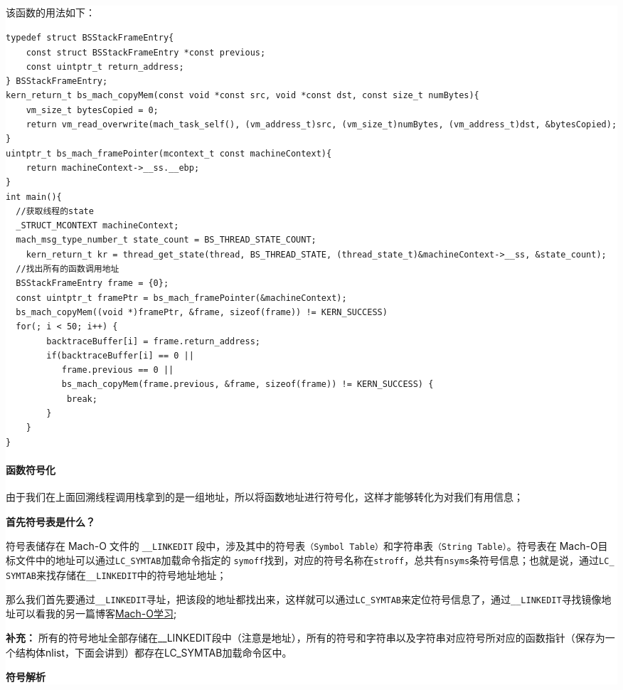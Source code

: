 该函数的用法如下：

```objective_c
typedef struct BSStackFrameEntry{
    const struct BSStackFrameEntry *const previous;
    const uintptr_t return_address;
} BSStackFrameEntry;
kern_return_t bs_mach_copyMem(const void *const src, void *const dst, const size_t numBytes){
    vm_size_t bytesCopied = 0;
    return vm_read_overwrite(mach_task_self(), (vm_address_t)src, (vm_size_t)numBytes, (vm_address_t)dst, &bytesCopied);
}
uintptr_t bs_mach_framePointer(mcontext_t const machineContext){
    return machineContext->__ss.__ebp;
}
int main(){
  //获取线程的state
  _STRUCT_MCONTEXT machineContext;
  mach_msg_type_number_t state_count = BS_THREAD_STATE_COUNT;
    kern_return_t kr = thread_get_state(thread, BS_THREAD_STATE, (thread_state_t)&machineContext->__ss, &state_count);
  //找出所有的函数调用地址
  BSStackFrameEntry frame = {0};
  const uintptr_t framePtr = bs_mach_framePointer(&machineContext);
  bs_mach_copyMem((void *)framePtr, &frame, sizeof(frame)) != KERN_SUCCESS)
  for(; i < 50; i++) {
        backtraceBuffer[i] = frame.return_address;
        if(backtraceBuffer[i] == 0 ||
           frame.previous == 0 ||
           bs_mach_copyMem(frame.previous, &frame, sizeof(frame)) != KERN_SUCCESS) {
            break;
        }
    }
}

```

#### 函数符号化

由于我们在上面回溯线程调用栈拿到的是一组地址，所以将函数地址进行符号化，这样才能够转化为对我们有用信息；

**首先符号表是什么？**

符号表储存在 Mach-O 文件的 `__LINKEDIT` 段中，涉及其中的符号表`（Symbol Table）`和字符串表`（String Table）`。符号表在 Mach-O目标文件中的地址可以通过`LC_SYMTAB`加载命令指定的 `symoff`找到，对应的符号名称在`stroff`，总共有`nsyms`条符号信息；也就是说，通过`LC_SYMTAB`来找存储在`__LINKEDIT`中的符号地址地址；

那么我们首先要通过`__LINKEDIT`寻址，把该段的地址都找出来，这样就可以通过`LC_SYMTAB`来定位符号信息了，通过`__LINKEDIT`寻找镜像地址可以看我的另一篇博客[Mach-O学习](https://elliotsomething.github.io/2017/06/01/Mach-O%E5%AD%A6%E4%B9%A0/);

**补充：** 所有的符号地址全部存储在__LINKEDIT段中（注意是地址），所有的符号和字符串以及字符串对应符号所对应的函数指针（保存为一个结构体nlist，下面会讲到）都存在LC_SYMTAB加载命令区中。

**符号解析**
